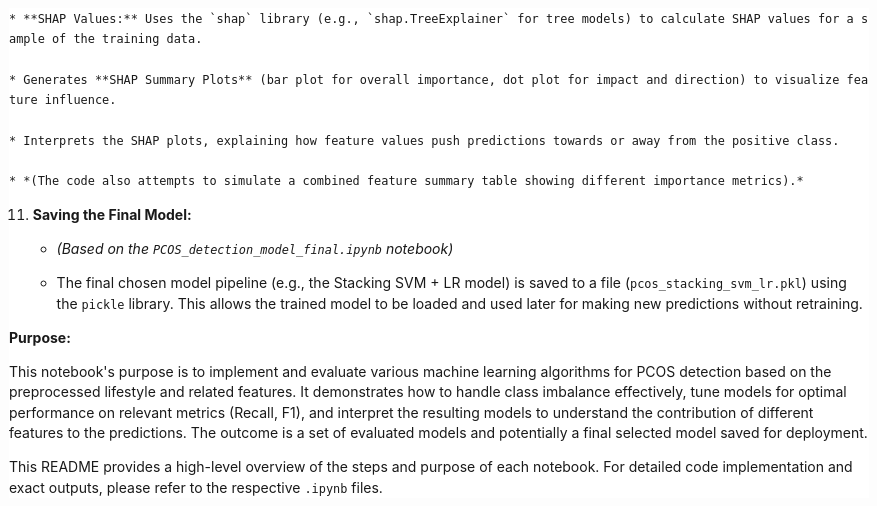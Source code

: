     * **SHAP Values:** Uses the `shap` library (e.g., `shap.TreeExplainer` for tree models) to calculate SHAP values for a sample of the training data.

    * Generates **SHAP Summary Plots** (bar plot for overall importance, dot plot for impact and direction) to visualize feature influence.

    * Interprets the SHAP plots, explaining how feature values push predictions towards or away from the positive class.

    * *(The code also attempts to simulate a combined feature summary table showing different importance metrics).*

11. **Saving the Final Model:**

    * *(Based on the `PCOS_detection_model_final.ipynb` notebook)*

    * The final chosen model pipeline (e.g., the Stacking SVM + LR model) is saved to a file (`pcos_stacking_svm_lr.pkl`) using the `pickle` library. This allows the trained model to be loaded and used later for making new predictions without retraining.

**Purpose:**

This notebook's purpose is to implement and evaluate various machine learning algorithms for PCOS detection based on the preprocessed lifestyle and related features. It demonstrates how to handle class imbalance effectively, tune models for optimal performance on relevant metrics (Recall, F1), and interpret the resulting models to understand the contribution of different features to the predictions. The outcome is a set of evaluated models and potentially a final selected model saved for deployment.

This README provides a high-level overview of the steps and purpose of each notebook. For detailed code implementation and exact outputs, please refer to the respective `.ipynb` files.